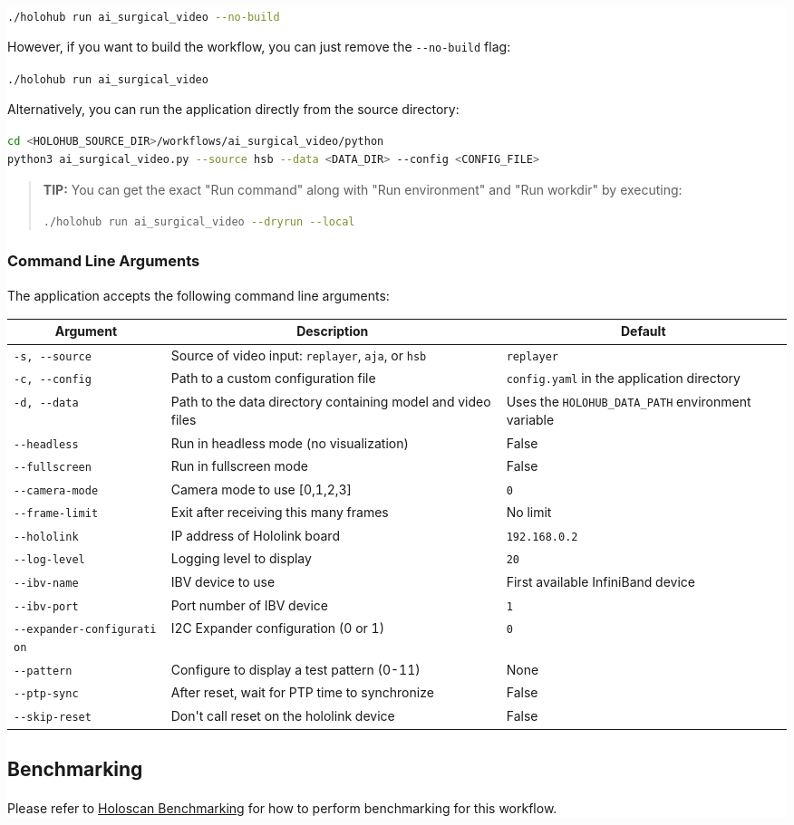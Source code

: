 ```sh
./holohub run ai_surgical_video --no-build
```

However, if you want to build the workflow, you can just remove the `--no-build` flag:

```sh
./holohub run ai_surgical_video
```

Alternatively, you can run the application directly from the source directory:

```sh
cd <HOLOHUB_SOURCE_DIR>/workflows/ai_surgical_video/python
python3 ai_surgical_video.py --source hsb --data <DATA_DIR> --config <CONFIG_FILE>
```

> **TIP:** You can get the exact "Run command" along with "Run environment" and "Run workdir" by executing:
>
> ```bash
> ./holohub run ai_surgical_video --dryrun --local
> ```

### Command Line Arguments

The application accepts the following command line arguments:

| Argument | Description | Default |
|----------|-------------|---------|
| `-s, --source` | Source of video input: `replayer`, `aja`, or `hsb` | `replayer` |
| `-c, --config` | Path to a custom configuration file | `config.yaml` in the application directory |
| `-d, --data` | Path to the data directory containing model and video files | Uses the `HOLOHUB_DATA_PATH` environment variable |
| `--headless` | Run in headless mode (no visualization) | False |
| `--fullscreen` | Run in fullscreen mode | False |
| `--camera-mode` | Camera mode to use [0,1,2,3] | `0` |
| `--frame-limit` | Exit after receiving this many frames | No limit |
| `--hololink` | IP address of Hololink board | `192.168.0.2` |
| `--log-level` | Logging level to display | `20` |
| `--ibv-name` | IBV device to use | First available InfiniBand device |
| `--ibv-port` | Port number of IBV device | `1` |
| `--expander-configuration` | I2C Expander configuration (0 or 1) | `0` |
| `--pattern` | Configure to display a test pattern (0-11) | None |
| `--ptp-sync` | After reset, wait for PTP time to synchronize | False |
| `--skip-reset` | Don't call reset on the hololink device | False |

## Benchmarking

Please refer to [Holoscan Benchmarking](../../benchmarks/holoscan_flow_benchmarking/README.md) for how to perform benchmarking for this workflow.
